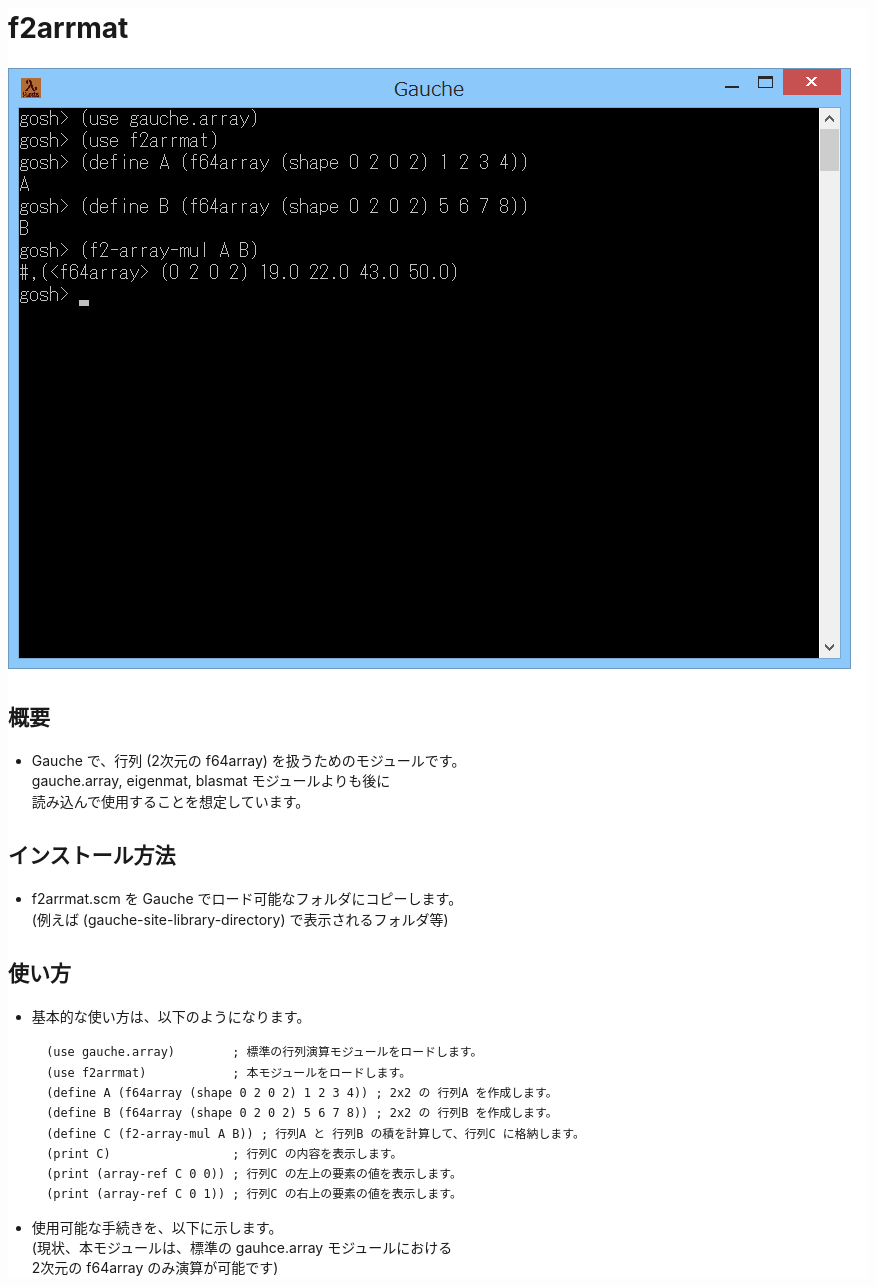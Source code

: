 # f2arrmat

![image](image.png)

## 概要
- Gauche で、行列 (2次元の f64array) を扱うためのモジュールです。  
  gauche.array, eigenmat, blasmat モジュールよりも後に  
  読み込んで使用することを想定しています。


## インストール方法
  - f2arrmat.scm を Gauche でロード可能なフォルダにコピーします。  
    (例えば (gauche-site-library-directory) で表示されるフォルダ等)


## 使い方
- 基本的な使い方は、以下のようになります。
  ```
    (use gauche.array)        ; 標準の行列演算モジュールをロードします。
    (use f2arrmat)            ; 本モジュールをロードします。
    (define A (f64array (shape 0 2 0 2) 1 2 3 4)) ; 2x2 の 行列A を作成します。
    (define B (f64array (shape 0 2 0 2) 5 6 7 8)) ; 2x2 の 行列B を作成します。
    (define C (f2-array-mul A B)) ; 行列A と 行列B の積を計算して、行列C に格納します。
    (print C)                 ; 行列C の内容を表示します。
    (print (array-ref C 0 0)) ; 行列C の左上の要素の値を表示します。
    (print (array-ref C 0 1)) ; 行列C の右上の要素の値を表示します。
  ```
- 使用可能な手続きを、以下に示します。  
  (現状、本モジュールは、標準の gauhce.array モジュールにおける  
  2次元の f64array のみ演算が可能です)

